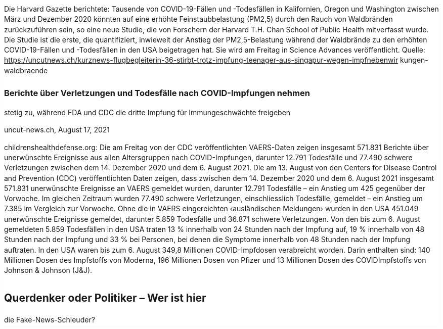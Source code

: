 Die Harvard Gazette berichtete:
Tausende von COVID-19-Fällen und -Todesfällen in Kalifornien, Oregon und Washington zwischen März und Dezember 2020 könnten auf eine erhöhte Feinstaubbelastung (PM2,5) durch den Rauch von Waldbränden zurückzuführen
sein, so eine neue Studie, die von Forschern der Harvard T.H. Chan School of Public Health mitverfasst wurde.
Die Studie ist die erste, die quantifiziert, inwieweit der Anstieg der PM2,5-Belastung während der Waldbrände zu den
erhöhten COVID-19-Fällen und -Todesfällen in den USA beigetragen hat. Sie wird am Freitag in Science Advances
veröffentlicht.
Quelle: https://uncutnews.ch/kurznews-flugbegleiterin-36-stirbt-trotz-impfung-teenager-aus-singapur-wegen-impfnebenwir
kungen-waldbraende

### Berichte über Verletzungen und Todesfälle nach COVID-Impfungen nehmen
 stetig zu, während FDA und CDC die dritte Impfung für Immungeschwächte
 freigeben

uncut-news.ch, August 17, 2021

childrenshealthdefense.org: Die am Freitag von der CDC veröffentlichten VAERS-Daten zeigen insgesamt 571.831
Berichte über unerwünschte Ereignisse aus allen Altersgruppen nach COVID-Impfungen, darunter 12.791 Todesfälle
und 77.490 schwere Verletzungen zwischen dem 14. Dezember 2020 und dem 6. August 2021.
Die am 13. August von den Centers for Disease Control and Prevention (CDC) veröffentlichten Daten zeigen, dass
zwischen dem 14. Dezember 2020 und dem 6. August 2021 insgesamt 571.831 unerwünschte Ereignisse an VAERS
gemeldet wurden, darunter 12.791 Todesfälle – ein Anstieg um 425 gegenüber der Vorwoche. Im gleichen Zeitraum
wurden 77.490 schwere Verletzungen, einschliesslich Todesfälle, gemeldet – ein Anstieg um 7.385 im Vergleich zur
Vorwoche.
Ohne die in VAERS eingereichten ‹ausländischen Meldungen› wurden in den USA 451.049 unerwünschte Ereignisse
gemeldet, darunter 5.859 Todesfälle und 36.871 schwere Verletzungen. Von den bis zum 6. August gemeldeten 5.859
Todesfällen in den USA traten 13 % innerhalb von 24 Stunden nach der Impfung auf, 19 % innerhalb von 48 Stunden
nach der Impfung und 33 % bei Personen, bei denen die Symptome innerhalb von 48 Stunden nach der Impfung
auftraten.
In den USA waren bis zum 6. August 349,8 Millionen COVID-Impfdosen verabreicht worden. Darin enthalten sind: 140
Millionen Dosen des Impfstoffs von Moderna, 196 Millionen Dosen von Pfizer und 13 Millionen Dosen des COVIDImpfstoffs von Johnson & Johnson (J&J).

## Querdenker oder Politiker – Wer ist hier 
 die Fake-News-Schleuder?
